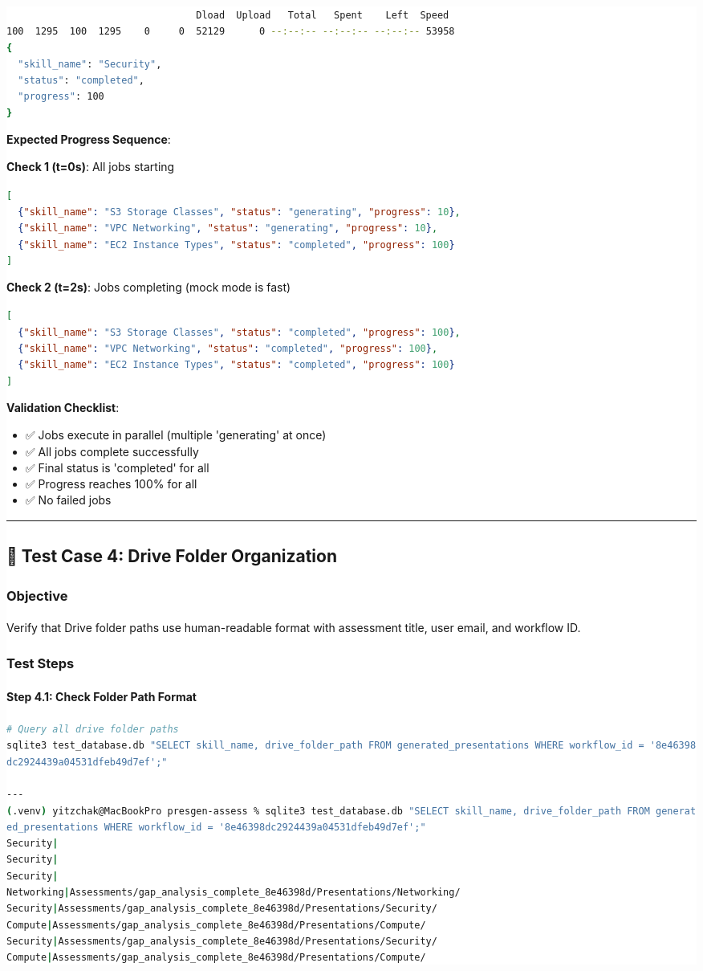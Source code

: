```bash
                                 Dload  Upload   Total   Spent    Left  Speed
100  1295  100  1295    0     0  52129      0 --:--:-- --:--:-- --:--:-- 53958
{
  "skill_name": "Security",
  "status": "completed",
  "progress": 100
}

```

**Expected Progress Sequence**:

**Check 1 (t=0s)**: All jobs starting
```json
[
  {"skill_name": "S3 Storage Classes", "status": "generating", "progress": 10},
  {"skill_name": "VPC Networking", "status": "generating", "progress": 10},
  {"skill_name": "EC2 Instance Types", "status": "completed", "progress": 100}
]
```

**Check 2 (t=2s)**: Jobs completing (mock mode is fast)
```json
[
  {"skill_name": "S3 Storage Classes", "status": "completed", "progress": 100},
  {"skill_name": "VPC Networking", "status": "completed", "progress": 100},
  {"skill_name": "EC2 Instance Types", "status": "completed", "progress": 100}
]
```

**Validation Checklist**:
- ✅ Jobs execute in parallel (multiple 'generating' at once)
- ✅ All jobs complete successfully
- ✅ Final status is 'completed' for all
- ✅ Progress reaches 100% for all
- ✅ No failed jobs

---

## 🧪 Test Case 4: Drive Folder Organization

### Objective
Verify that Drive folder paths use human-readable format with assessment title, user email, and workflow ID.

### Test Steps

#### Step 4.1: Check Folder Path Format

```bash
# Query all drive folder paths
sqlite3 test_database.db "SELECT skill_name, drive_folder_path FROM generated_presentations WHERE workflow_id = '8e46398dc2924439a04531dfeb49d7ef';"

---
(.venv) yitzchak@MacBookPro presgen-assess % sqlite3 test_database.db "SELECT skill_name, drive_folder_path FROM generated_presentations WHERE workflow_id = '8e46398dc2924439a04531dfeb49d7ef';"
Security|
Security|
Security|
Networking|Assessments/gap_analysis_complete_8e46398d/Presentations/Networking/
Security|Assessments/gap_analysis_complete_8e46398d/Presentations/Security/
Compute|Assessments/gap_analysis_complete_8e46398d/Presentations/Compute/
Security|Assessments/gap_analysis_complete_8e46398d/Presentations/Security/
Compute|Assessments/gap_analysis_complete_8e46398d/Presentations/Compute/
```